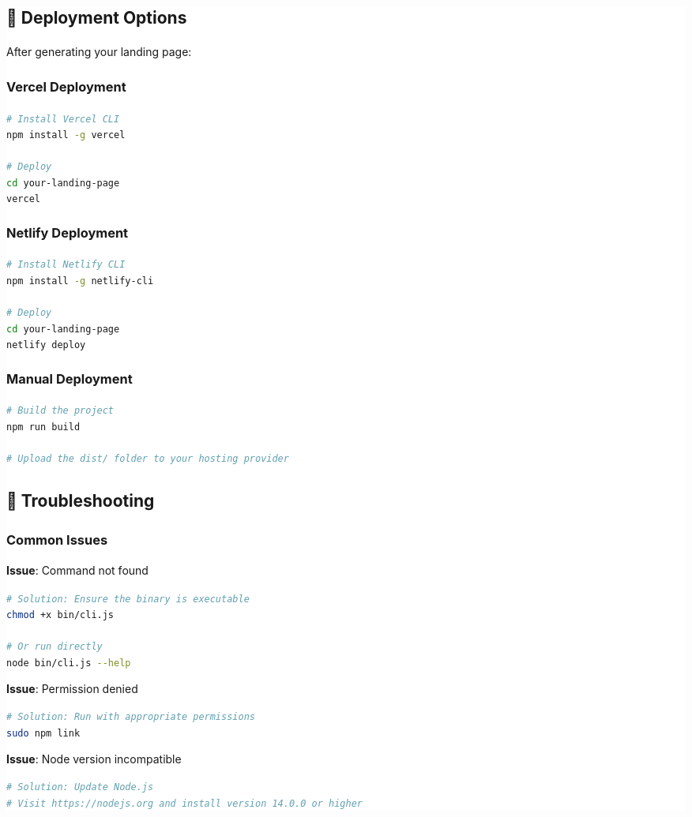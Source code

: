## 🚀 Deployment Options

After generating your landing page:

### Vercel Deployment
```bash
# Install Vercel CLI
npm install -g vercel

# Deploy
cd your-landing-page
vercel
```

### Netlify Deployment
```bash
# Install Netlify CLI
npm install -g netlify-cli

# Deploy
cd your-landing-page
netlify deploy
```

### Manual Deployment
```bash
# Build the project
npm run build

# Upload the dist/ folder to your hosting provider
```

## 🐛 Troubleshooting

### Common Issues

**Issue**: Command not found
```bash
# Solution: Ensure the binary is executable
chmod +x bin/cli.js

# Or run directly
node bin/cli.js --help
```

**Issue**: Permission denied
```bash
# Solution: Run with appropriate permissions
sudo npm link
```

**Issue**: Node version incompatible
```bash
# Solution: Update Node.js
# Visit https://nodejs.org and install version 14.0.0 or higher
```
